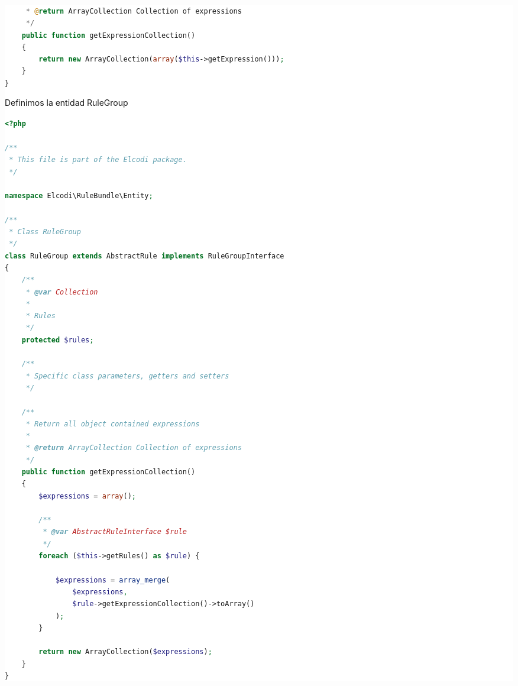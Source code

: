``` php
     * @return ArrayCollection Collection of expressions
     */
    public function getExpressionCollection()
    {
        return new ArrayCollection(array($this->getExpression()));
    }
}
```

Definimos la entidad RuleGroup

``` php
<?php

/**
 * This file is part of the Elcodi package.
 */

namespace Elcodi\RuleBundle\Entity;

/**
 * Class RuleGroup
 */
class RuleGroup extends AbstractRule implements RuleGroupInterface
{
    /**
     * @var Collection
     *
     * Rules
     */
    protected $rules;

    /**
     * Specific class parameters, getters and setters
     */

    /**
     * Return all object contained expressions
     *
     * @return ArrayCollection Collection of expressions
     */
    public function getExpressionCollection()
    {
        $expressions = array();

        /**
         * @var AbstractRuleInterface $rule
         */
        foreach ($this->getRules() as $rule) {

            $expressions = array_merge(
                $expressions,
                $rule->getExpressionCollection()->toArray()
            );
        }

        return new ArrayCollection($expressions);
    }
}
```
